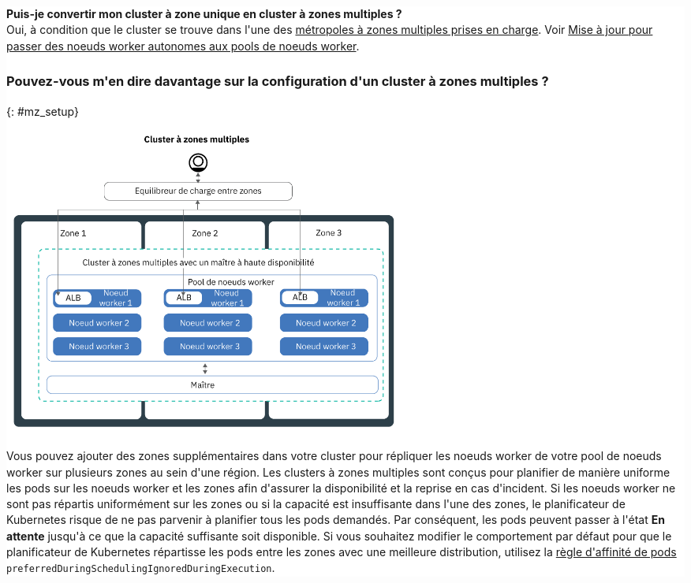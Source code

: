 **Puis-je convertir mon cluster à zone unique en cluster à zones multiples ?**</br>
Oui, à condition que le cluster se trouve dans l'une des [métropoles à zones multiples prises en charge](/docs/containers?topic=containers-regions-and-zones#zones). Voir [Mise à jour pour passer des noeuds worker autonomes aux pools de noeuds worker](/docs/containers?topic=containers-update#standalone_to_workerpool).


### Pouvez-vous m'en dire davantage sur la configuration d'un cluster à zones multiples ?
{: #mz_setup}

<img src="images/cs_cluster_multizone-ha.png" alt="Haute disponibilité pour les clusters à zones multiples" width="500" style="width:500px; border-style: none"/>

Vous pouvez ajouter des zones supplémentaires dans votre cluster pour répliquer les noeuds worker de votre pool de noeuds worker sur plusieurs zones au sein d'une région. Les clusters à zones multiples sont conçus pour planifier de manière uniforme les pods sur les noeuds worker et les zones afin d'assurer la disponibilité et la reprise en cas d'incident. Si les noeuds worker ne sont pas répartis uniformément sur les zones ou si la capacité est insuffisante dans l'une des zones, le planificateur de Kubernetes risque de ne pas parvenir à planifier tous les pods demandés. Par conséquent, les pods peuvent passer à l'état **En attente** jusqu'à ce que la capacité suffisante soit disponible. Si vous souhaitez modifier le comportement par défaut pour que le planificateur de Kubernetes répartisse les pods entre les zones avec une meilleure distribution, utilisez la [règle d'affinité de pods](https://kubernetes.io/docs/concepts/configuration/assign-pod-node/#inter-pod-affinity-and-anti-affinity-beta-feature) `preferredDuringSchedulingIgnoredDuringExecution`.
